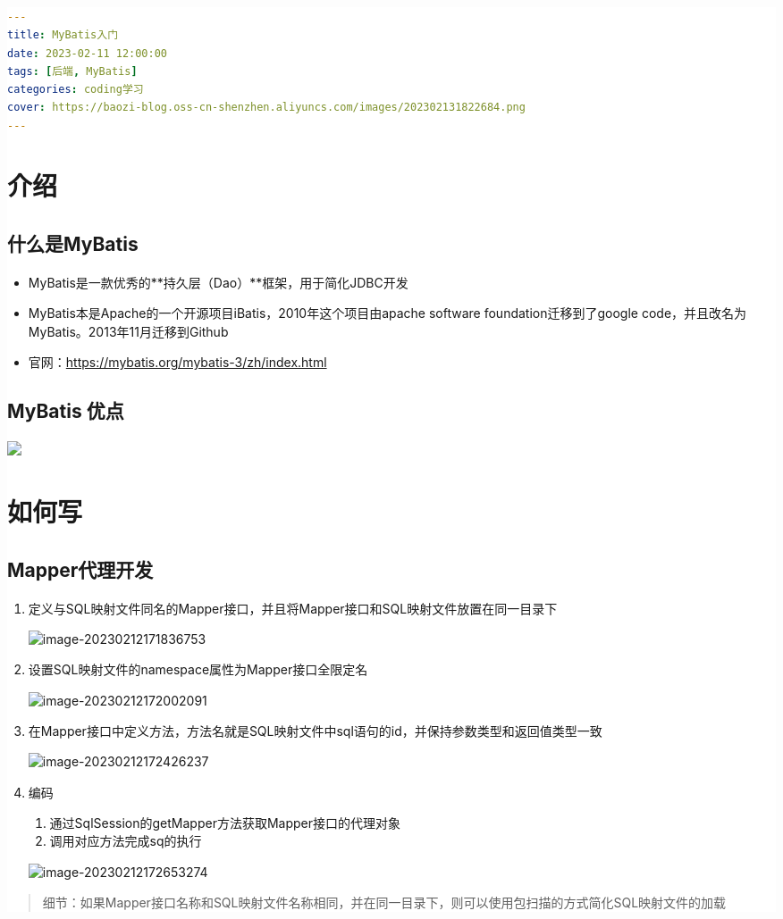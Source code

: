 ```yaml
---
title: MyBatis入门
date: 2023-02-11 12:00:00
tags: [后端, MyBatis]
categories: coding学习
cover: https://baozi-blog.oss-cn-shenzhen.aliyuncs.com/images/202302131822684.png
---
```


# 介绍

## 什么是MyBatis

- MyBatis是一款优秀的**持久层（Dao）**框架，用于简化JDBC开发

- MyBatis本是Apache的一个开源项目iBatis，2010年这个项目由apache software foundation迁移到了google code，并且改名为MyBatis。2013年11月迁移到Github 
- 官网：https://mybatis.org/mybatis-3/zh/index.html

## MyBatis 优点

![](https://baozi-blog.oss-cn-shenzhen.aliyuncs.com/images/202302102246392.png)

# 如何写

## Mapper代理开发

1. 定义与SQL映射文件同名的Mapper接口，并且将Mapper接口和SQL映射文件放置在同一目录下

   ![image-20230212171836753](https://baozi-blog.oss-cn-shenzhen.aliyuncs.com/images/202302121718772.png)

   

2. 设置SQL映射文件的namespace属性为Mapper接口全限定名

   ![image-20230212172002091](https://baozi-blog.oss-cn-shenzhen.aliyuncs.com/images/202302121720105.png)

3. 在Mapper接口中定义方法，方法名就是SQL映射文件中sql语句的id，并保持参数类型和返回值类型一致

   ![image-20230212172426237](https://baozi-blog.oss-cn-shenzhen.aliyuncs.com/images/202302121724293.png)

4. 编码

   1. 通过SqlSession的getMapper方法获取Mapper接口的代理对象
   2. 调用对应方法完成sq的执行

   ![image-20230212172653274](https://baozi-blog.oss-cn-shenzhen.aliyuncs.com/images/202302121726294.png)

> 细节：如果Mapper接口名称和SQL映射文件名称相同，并在同一目录下，则可以使用包扫描的方式简化SQL映射文件的加载
